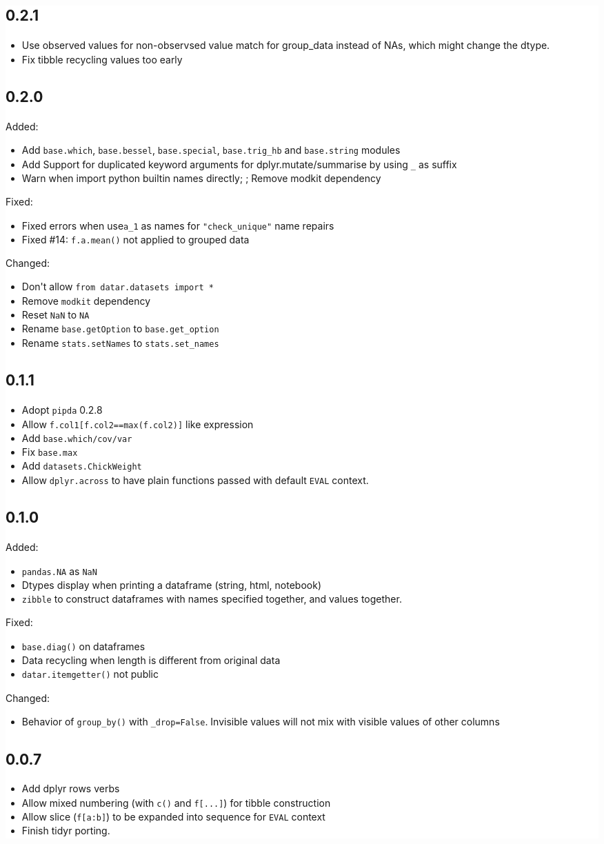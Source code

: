 ## 0.2.1
- Use observed values for non-observsed value match for group_data instead of NAs, which might change the dtype.
- Fix tibble recycling values too early

## 0.2.0
Added:
- Add `base.which`, `base.bessel`, `base.special`, `base.trig_hb` and `base.string` modules
- Add Support for duplicated keyword arguments for dplyr.mutate/summarise by using `_` as suffix
- Warn when import python builtin names directly; ; Remove modkit dependency

Fixed:
- Fixed errors when use`a_1` as names for `"check_unique"` name repairs
- Fixed #14: `f.a.mean()` not applied to grouped data

Changed:
- Don't allow `from datar.datasets import *`
- Remove `modkit` dependency
- Reset `NaN` to `NA`
- Rename `base.getOption` to `base.get_option`
- Rename `stats.setNames` to `stats.set_names`

## 0.1.1
- Adopt `pipda` 0.2.8
- Allow `f.col1[f.col2==max(f.col2)]` like expression
- Add `base.which/cov/var`
- Fix `base.max`
- Add `datasets.ChickWeight`
- Allow `dplyr.across` to have plain functions passed with default `EVAL` context.

## 0.1.0
Added:
- `pandas.NA` as `NaN`
- Dtypes display when printing a dataframe (string, html, notebook)
- `zibble` to construct dataframes with names specified together, and values together.

Fixed:
- `base.diag()` on dataframes
- Data recycling when length is different from original data
- `datar.itemgetter()` not public

Changed:
- Behavior of `group_by()` with `_drop=False`. Invisible values will not mix with visible values of other columns

## 0.0.7
- Add dplyr rows verbs
- Allow mixed numbering (with `c()` and `f[...]`) for tibble construction
- Allow slice (`f[a:b]`) to be expanded into sequence for `EVAL` context
- Finish tidyr porting.
